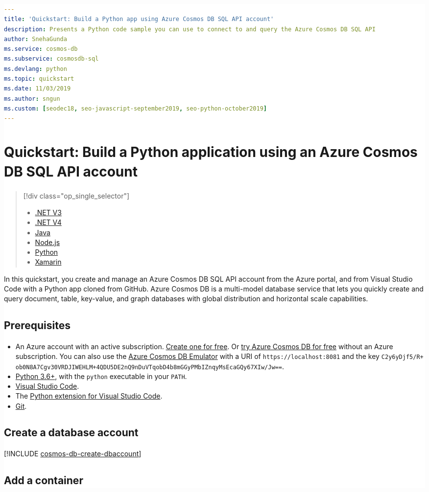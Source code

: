 ```yaml
---
title: 'Quickstart: Build a Python app using Azure Cosmos DB SQL API account'
description: Presents a Python code sample you can use to connect to and query the Azure Cosmos DB SQL API
author: SnehaGunda
ms.service: cosmos-db
ms.subservice: cosmosdb-sql
ms.devlang: python
ms.topic: quickstart
ms.date: 11/03/2019
ms.author: sngun
ms.custom: [seodec18, seo-javascript-september2019, seo-python-october2019]
---
```

# Quickstart: Build a Python application using an Azure Cosmos DB SQL API account

> [!div class="op_single_selector"]
> * [.NET V3](create-sql-api-dotnet.md)
> * [.NET V4](create-sql-api-dotnet-V4.md)
> * [Java](create-sql-api-java.md)
> * [Node.js](create-sql-api-nodejs.md)
> * [Python](create-sql-api-python.md)
> * [Xamarin](create-sql-api-xamarin-dotnet.md)

In this quickstart, you create and manage an Azure Cosmos DB SQL API account from the Azure portal, and from Visual Studio Code with a Python app cloned from GitHub. Azure Cosmos DB is a multi-model database service that lets you quickly create and query document, table, key-value, and graph databases with global distribution and horizontal scale capabilities.

## Prerequisites

- An Azure account with an active subscription. [Create one for free](https://azure.microsoft.com/free/?ref=microsoft.com&utm_source=microsoft.com&utm_medium=docs&utm_campaign=visualstudio). Or [try Azure Cosmos DB for free](https://azure.microsoft.com/try/cosmosdb/) without an Azure subscription. You can also use the [Azure Cosmos DB Emulator](https://aka.ms/cosmosdb-emulator) with a URI of `https://localhost:8081` and the key `C2y6yDjf5/R+ob0N8A7Cgv30VRDJIWEHLM+4QDU5DE2nQ9nDuVTqobD4b8mGGyPMbIZnqyMsEcaGQy67XIw/Jw==`.
- [Python 3.6+](https://www.python.org/downloads/), with the `python` executable in your `PATH`.
- [Visual Studio Code](https://code.visualstudio.com/).
- The [Python extension for Visual Studio Code](https://marketplace.visualstudio.com/items?itemName=ms-python.python#overview).
- [Git](https://www.git-scm.com/downloads). 

## Create a database account

[!INCLUDE [cosmos-db-create-dbaccount](../../includes/cosmos-db-create-dbaccount.md)]

## Add a container
